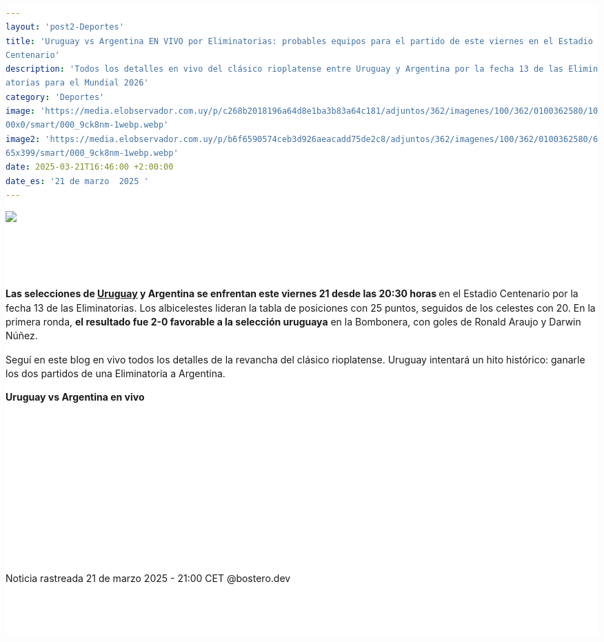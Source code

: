 ```yaml
---
layout: 'post2-Deportes'
title: 'Uruguay vs Argentina EN VIVO por Eliminatorias: probables equipos para el partido de este viernes en el Estadio Centenario'
description: 'Todos los detalles en vivo del clásico rioplatense entre Uruguay y Argentina por la fecha 13 de las Eliminatorias para el Mundial 2026'
category: 'Deportes'
image: 'https://media.elobservador.com.uy/p/c268b2018196a64d8e1ba3b83a64c181/adjuntos/362/imagenes/100/362/0100362580/1000x0/smart/000_9ck8nm-1webp.webp'
image2: 'https://media.elobservador.com.uy/p/b6f6590574ceb3d926aeacadd75de2c8/adjuntos/362/imagenes/100/362/0100362580/665x399/smart/000_9ck8nm-1webp.webp'
date: 2025-03-21T16:46:00 +2:00:00
date_es: '21 de marzo  2025 '
---
```


<html>
<img style='width: 100%' src='{{ page.image | prepend: base.url }}'><div style='height: 75px'></div>
<p><strong>Las selecciones de <a href="https://www.elobservador.com.uy/seleccion/uruguay-vs-argentina-eliminatorias-el-primer-paso-que-bielsa-pueda-transformar-este-2025-el-ano-del-equilibrio-la-seleccion-n5990721" rel="follow" target="_blank">Uruguay</a> y Argentina se enfrentan este viernes 21 desde las 20:30 horas </strong>en el Estadio Centenario por la fecha 13 de las Eliminatorias. Los albicelestes lideran la tabla de posiciones con 25 puntos, seguidos de los celestes con 20. En la primera ronda, <strong>el resultado fue 2-0 favorable a la selección uruguaya</strong> en la Bombonera, con goles de Ronald Araujo y Darwin Núñez. </p><p>Seguí en este blog en vivo todos los detalles de la revancha del clásico rioplatense. Uruguay intentará un hito histórico: ganarle los dos partidos de una Eliminatoria a Argentina.</p><p><strong>Uruguay vs Argentina en vivo</strong></p><div style='height: 50px;'></div><div class='embed-responsive embed-responsive-16by9'><iframe class="border-0" data-td-src-property="https://df.elobservador.com.uy/adjuntos/datafactory/html/v3/minapp/modules/futbol/gamecast/gamecast.html?channel=deportes.futbol.eliminatorias.691498&amp;lang=es_LA" height="1000" scrolling="auto" src="https://df.elobservador.com.uy/adjuntos/datafactory/html/v3/minapp/modules/futbol/gamecast/gamecast.html?channel=deportes.futbol.eliminatorias.691498&lang=es_LA" style="width:1px;min-width:100%;*width:100%;" width="100%"></iframe></div><div style='height: 50px;'></div><p></p><div style='height: 50px;'></div><div class='embed-responsive embed-responsive-16by9'><iframe class="border-0" data-td-src-property="https://df.elobservador.com.uy/adjuntos/datafactory/html/v3/minapp/page/page.html?channel=deportes.futbol.eliminatorias&amp;lang=es_LA&amp;page=posiciones" height="700" scrolling="auto" src="https://df.elobservador.com.uy/adjuntos/datafactory/html/v3/minapp/page/page.html?channel=deportes.futbol.eliminatorias&lang=es_LA&page=posiciones" style="width:1px;min-width:100%;*width:100%;" width="100%"></iframe></div><div style='height: 50px;'></div><p></p><p></p><p></p><p></p><p></p><p></p><p></p><div class='info_rastreador text-muted'><p class='text-muted post-date-font mt-3 mb-2'>Noticia rastreada 21 de marzo  2025  -  21:00 CET @bostero.dev</p></div>
<div style='height: 60px;'></div>
</html>
